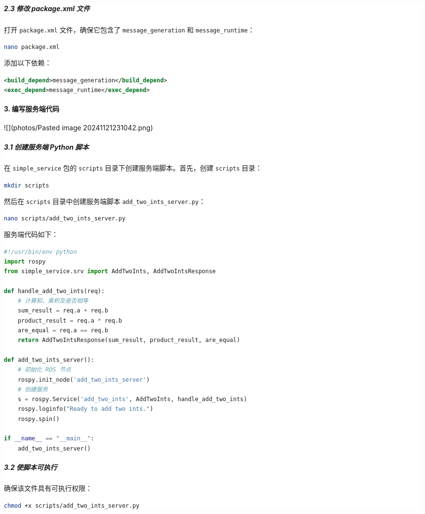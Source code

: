 ##### 2.3 修改 package.xml 文件

打开 `package.xml` 文件，确保它包含了 `message_generation` 和 `message_runtime`：
```bash
nano package.xml
```
添加以下依赖：
```xml
<build_depend>message_generation</build_depend>
<exec_depend>message_runtime</exec_depend>
```

#### 3. 编写服务端代码
![](photos/Pasted image 20241121231042.png)
##### 3.1 创建服务端 Python 脚本

在 `simple_service` 包的 `scripts` 目录下创建服务端脚本。首先，创建 `scripts` 目录：
```bash
mkdir scripts
```

然后在 `scripts` 目录中创建服务端脚本 `add_two_ints_server.py`：
```bash
nano scripts/add_two_ints_server.py
```

服务端代码如下：
```python
#!/usr/bin/env python
import rospy
from simple_service.srv import AddTwoInts, AddTwoIntsResponse

def handle_add_two_ints(req):
    # 计算和、乘积及是否相等
    sum_result = req.a + req.b
    product_result = req.a * req.b
    are_equal = req.a == req.b
    return AddTwoIntsResponse(sum_result, product_result, are_equal)

def add_two_ints_server():
    # 初始化 ROS 节点
    rospy.init_node('add_two_ints_server')
    # 创建服务
    s = rospy.Service('add_two_ints', AddTwoInts, handle_add_two_ints)
    rospy.loginfo("Ready to add two ints.")
    rospy.spin()

if __name__ == "__main__":
    add_two_ints_server()
```

##### 3.2 使脚本可执行

确保该文件具有可执行权限：
```bash
chmod +x scripts/add_two_ints_server.py
```
